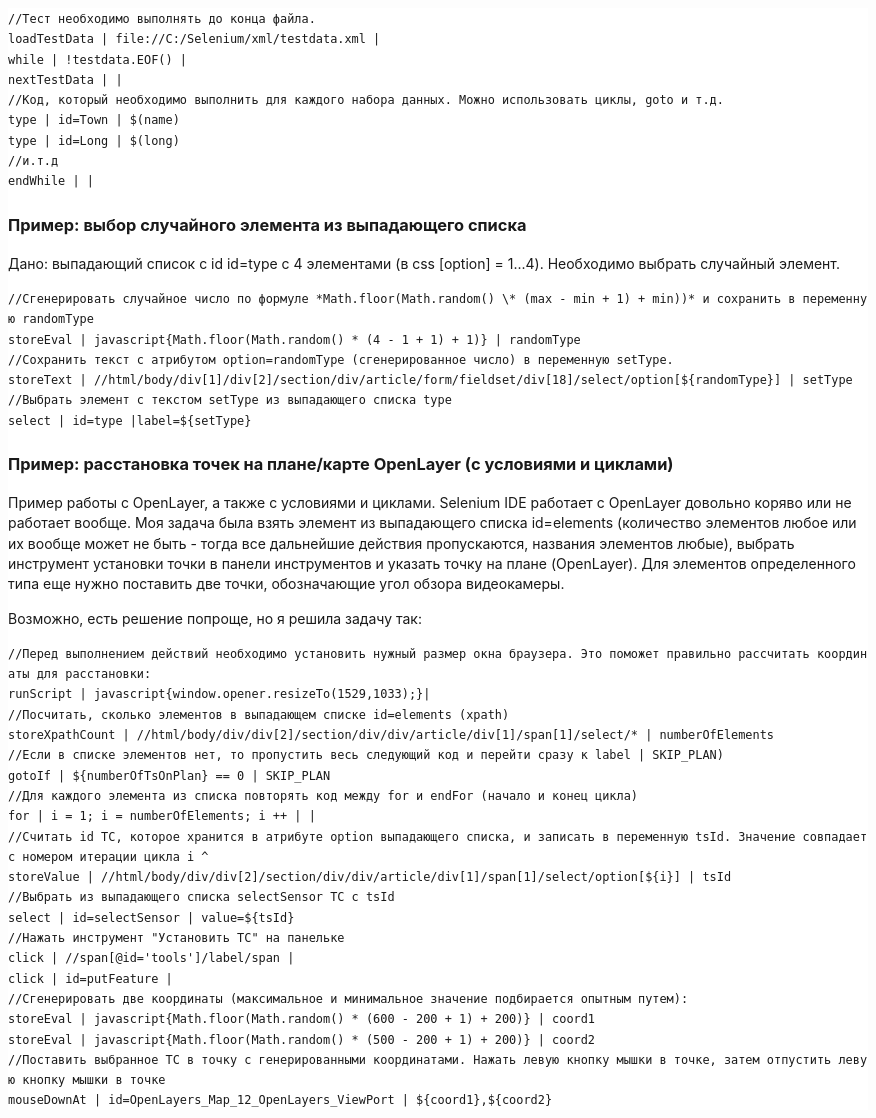 ```
//Тест необходимо выполнять до конца файла.
loadTestData | file://C:/Selenium/xml/testdata.xml |
while | !testdata.EOF() |
nextTestData | |
//Код, который необходимо выполнить для каждого набора данных. Можно использовать циклы, goto и т.д.
type | id=Town | $(name)
type | id=Long | $(long)
//и.т.д
endWhile | |
```
### Пример: выбор случайного элемента из выпадающего списка

Дано: выпадающий список c id id=type с 4 элементами (в css [option] = 1...4). Необходимо выбрать случайный элемент.
```
//Сгенерировать случайное число по формуле *Math.floor(Math.random() \* (max - min + 1) + min))* и сохранить в переменную randomType
storeEval | javascript{Math.floor(Math.random() * (4 - 1 + 1) + 1)} | randomType
//Сохранить текст с атрибутом option=randomType (сгенерированное число) в переменную setType. 
storeText | //html/body/div[1]/div[2]/section/div/article/form/fieldset/div[18]/select/option[${randomType}] | setType
//Выбрать элемент с текстом setType из выпадающего списка type
select | id=type |label=${setType}
```
### Пример: расстановка точек на плане/карте OpenLayer (с условиями и циклами)

Пример работы с OpenLayer, а также с условиями и циклами.
Selenium IDE работает с OpenLayer довольно коряво или не работает вообще. Моя задача была взять элемент из выпадающего списка id=elements (количество элементов любое или их вообще может не быть - тогда все дальнейшие действия пропускаются, названия элементов любые), выбрать инструмент установки точки в панели инструментов и указать точку на плане (OpenLayer). Для элементов определенного типа еще нужно поставить две точки, обозначающие угол обзора видеокамеры.

Возможно, есть решение попроще, но я решила задачу так:
```
//Перед выполнением действий необходимо установить нужный размер окна браузера. Это поможет правильно рассчитать координаты для расстановки:
runScript | javascript{window.opener.resizeTo(1529,1033);}| 
//Посчитать, сколько элементов в выпадающем списке id=elements (xpath)
storeXpathCount | //html/body/div/div[2]/section/div/div/article/div[1]/span[1]/select/* | numberOfElements
//Если в списке элементов нет, то пропустить весь следующий код и перейти сразу к label | SKIP_PLAN)
gotoIf | ${numberOfTsOnPlan} == 0 | SKIP_PLAN
//Для каждого элемента из списка повторять код между for и endFor (начало и конец цикла)
for | i = 1; i = numberOfElements; i ++ | |
//Считать id ТС, которое хранится в атрибуте option выпадающего списка, и записать в переменную tsId. Значение совпадает с номером итерации цикла i ^
storeValue | //html/body/div/div[2]/section/div/div/article/div[1]/span[1]/select/option[${i}] | tsId
//Выбрать из выпадающего списка selectSensor ТС с tsId
select | id=selectSensor | value=${tsId}
//Нажать инструмент "Установить ТС" на панельке
click | //span[@id='tools']/label/span | 
click | id=putFeature | 
//Сгенерировать две координаты (максимальное и минимальное значение подбирается опытным путем):
storeEval | javascript{Math.floor(Math.random() * (600 - 200 + 1) + 200)} | coord1
storeEval | javascript{Math.floor(Math.random() * (500 - 200 + 1) + 200)} | coord2
//Поставить выбранное ТС в точку с генерированными координатами. Нажать левую кнопку мышки в точке, затем отпустить левую кнопку мышки в точке
mouseDownAt | id=OpenLayers_Map_12_OpenLayers_ViewPort | ${coord1},${coord2}
```